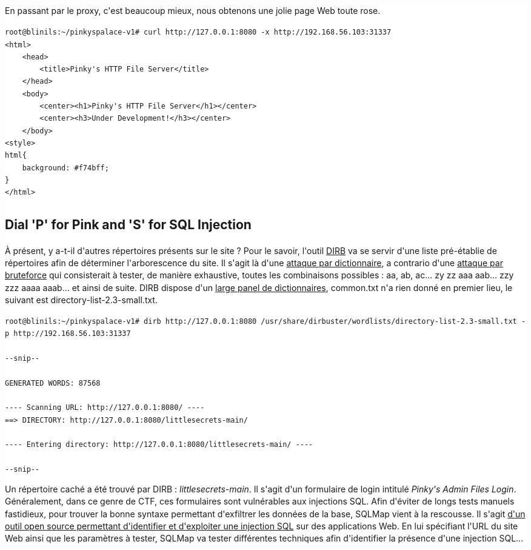 En passant par le proxy, c'est beaucoup mieux, nous obtenons une jolie page Web toute rose.

```console
root@blinils:~/pinkyspalace-v1# curl http://127.0.0.1:8080 -x http://192.168.56.103:31337
<html>
	<head>
		<title>Pinky's HTTP File Server</title>
	</head>
	<body>
		<center><h1>Pinky's HTTP File Server</h1></center>
		<center><h3>Under Development!</h3></center>
	</body>
<style>
html{
	background: #f74bff;
}
</html>
```

## Dial 'P' for Pink and 'S' for SQL Injection

À présent, y a-t-il d'autres répertoires présents sur le site ? Pour le savoir, l'outil [DIRB](https://tools.kali.org/web-applications/dirb) va se servir d'une liste pré-établie de répertoires afin de déterminer l'arborescence du site. Il s'agit là d'une [attaque par dictionnaire](https://en.wikipedia.org/wiki/Password_cracking), a contrario d'une [attaque par bruteforce](https://en.wikipedia.org/wiki/Brute-force_attack) qui consisterait à tester, de manière exhaustive, toutes les combinaisons possibles : aa, ab, ac... zy zz aaa aab... zzy zzz aaaa aaab... et ainsi de suite. DIRB dispose d'un [large panel de dictionnaires](https://github.com/digination/dirbuster-ng/tree/master/wordlists), common.txt n'a rien donné en premier lieu, le suivant est directory-list-2.3-small.txt.

```console
root@blinils:~/pinkyspalace-v1# dirb http://127.0.0.1:8080 /usr/share/dirbuster/wordlists/directory-list-2.3-small.txt -p http://192.168.56.103:31337

--snip--

GENERATED WORDS: 87568                                                         

---- Scanning URL: http://127.0.0.1:8080/ ----
==> DIRECTORY: http://127.0.0.1:8080/littlesecrets-main/                                                                                             
                                                                                                                                                    
---- Entering directory: http://127.0.0.1:8080/littlesecrets-main/ ----
                                                                                                                                                    
--snip--
```

Un répertoire caché a été trouvé par DIRB : _littlesecrets-main_. Il s'agit d'un formulaire de login intitulé _Pinky's Admin Files Login_. Généralement, dans ce genre de CTF, ces formulaires sont vulnérables aux injections SQL. Afin d'éviter de longs tests manuels fastidieux, pour trouver la bonne syntaxe permettant d'exfiltrer les données de la base, SQLMap vient à la rescousse. Il s'agit [d'un outil open source permettant d'identifier et d'exploiter une injection SQL](https://connect.ed-diamond.com/MISC/MISC-062/Utilisation-avancee-de-sqlmap) sur des applications Web. En lui spécifiant l'URL du site Web ainsi que les paramètres à tester, SQLMap va tester différentes techniques afin d'identifier la présence d'une injection SQL...
